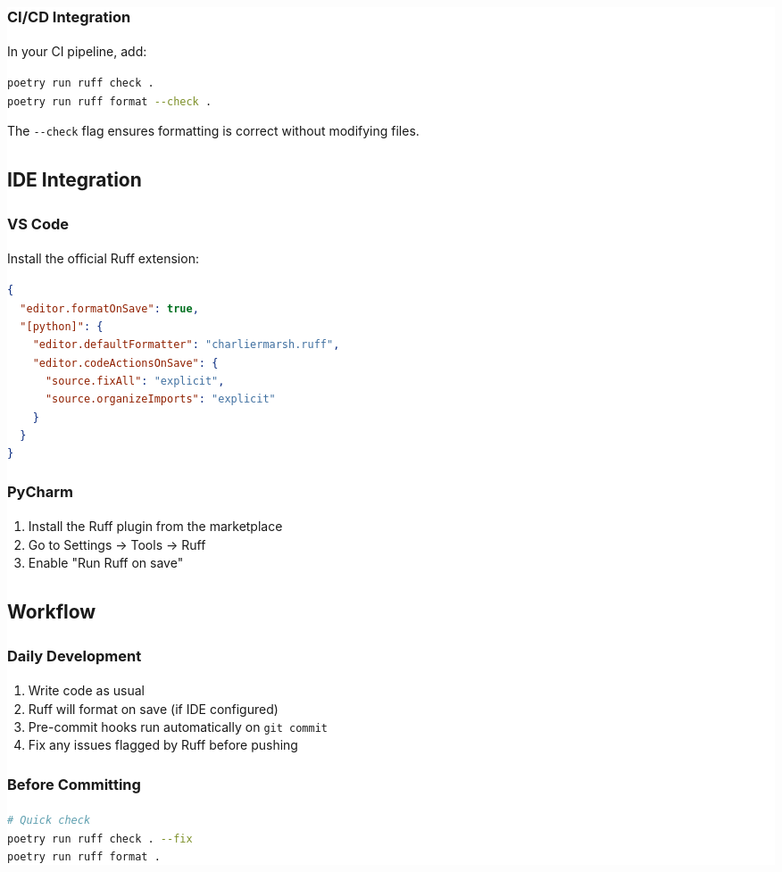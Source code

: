 ### CI/CD Integration

In your CI pipeline, add:

```bash
poetry run ruff check .
poetry run ruff format --check .
```

The `--check` flag ensures formatting is correct without modifying files.

## IDE Integration

### VS Code

Install the official Ruff extension:

```json
{
  "editor.formatOnSave": true,
  "[python]": {
    "editor.defaultFormatter": "charliermarsh.ruff",
    "editor.codeActionsOnSave": {
      "source.fixAll": "explicit",
      "source.organizeImports": "explicit"
    }
  }
}
```

### PyCharm

1. Install the Ruff plugin from the marketplace
2. Go to Settings → Tools → Ruff
3. Enable "Run Ruff on save"

## Workflow

### Daily Development

1. Write code as usual
2. Ruff will format on save (if IDE configured)
3. Pre-commit hooks run automatically on `git commit`
4. Fix any issues flagged by Ruff before pushing

### Before Committing

```bash
# Quick check
poetry run ruff check . --fix
poetry run ruff format .
```
